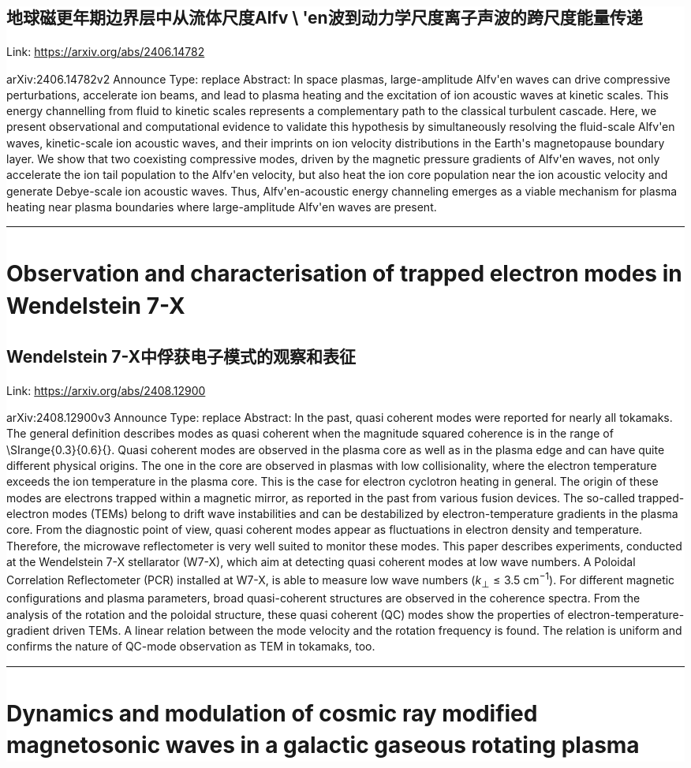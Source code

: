 ## 地球磁更年期边界层中从流体尺度Alfv \ &#39;en波到动力学尺度离子声波的跨尺度能量传递

Link: https://arxiv.org/abs/2406.14782

arXiv:2406.14782v2 Announce Type: replace 
Abstract: In space plasmas, large-amplitude Alfv\'en waves can drive compressive perturbations, accelerate ion beams, and lead to plasma heating and the excitation of ion acoustic waves at kinetic scales. This energy channelling from fluid to kinetic scales represents a complementary path to the classical turbulent cascade. Here, we present observational and computational evidence to validate this hypothesis by simultaneously resolving the fluid-scale Alfv\'en waves, kinetic-scale ion acoustic waves, and their imprints on ion velocity distributions in the Earth's magnetopause boundary layer. We show that two coexisting compressive modes, driven by the magnetic pressure gradients of Alfv\'en waves, not only accelerate the ion tail population to the Alfv\'en velocity, but also heat the ion core population near the ion acoustic velocity and generate Debye-scale ion acoustic waves. Thus, Alfv\'en-acoustic energy channeling emerges as a viable mechanism for plasma heating near plasma boundaries where large-amplitude Alfv\'en waves are present.


---
# Observation and characterisation of trapped electron modes in Wendelstein 7-X

## Wendelstein 7-X中俘获电子模式的观察和表征

Link: https://arxiv.org/abs/2408.12900

arXiv:2408.12900v3 Announce Type: replace 
Abstract: In the past, quasi coherent modes were reported for nearly all tokamaks. The general definition describes modes as quasi coherent when the magnitude squared coherence is in the range of \SIrange{0.3}{0.6}{}. Quasi coherent modes are observed in the plasma core as well as in the plasma edge and can have quite different physical origins. The one in the core are observed in plasmas with low collisionality, where the electron temperature exceeds the ion temperature in the plasma core. This is the case for electron cyclotron heating in general. The origin of these modes are electrons trapped within a magnetic mirror, as reported in the past from various fusion devices. The so-called trapped-electron modes (TEMs) belong to drift wave instabilities and can be destabilized by electron-temperature gradients in the plasma core. From the diagnostic point of view, quasi coherent modes appear as fluctuations in electron density and temperature. Therefore, the microwave reflectometer is very well suited to monitor these modes. This paper describes experiments, conducted at the Wendelstein 7-X stellarator (W7-X), which aim at detecting quasi coherent modes at low wave numbers. A Poloidal Correlation Reflectometer (PCR) installed at W7-X, is able to measure low wave numbers ($k_\perp\le 3.5$ cm$^{-1}$). For different magnetic configurations and plasma parameters, broad quasi-coherent structures are observed in the coherence spectra. From the analysis of the rotation and the poloidal structure, these quasi coherent (QC) modes show the properties of electron-temperature-gradient driven TEMs. A linear relation between the mode velocity and the rotation frequency is found. The relation is uniform and confirms the nature of QC-mode observation as TEM in tokamaks, too.


---
# Dynamics and modulation of cosmic ray modified magnetosonic waves in a galactic gaseous rotating plasma
